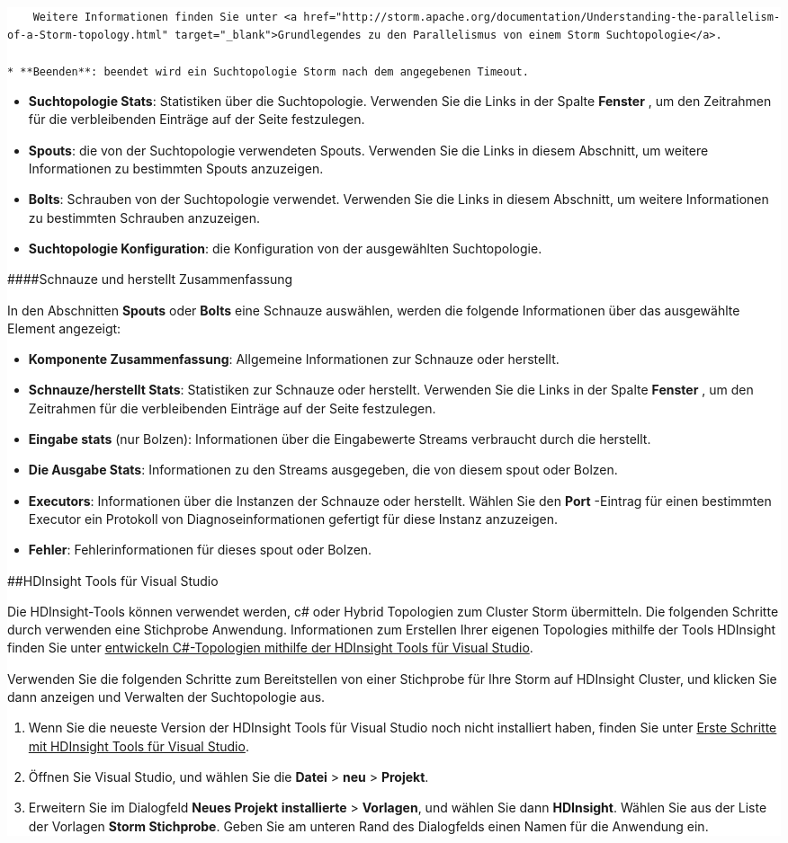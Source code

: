         Weitere Informationen finden Sie unter <a href="http://storm.apache.org/documentation/Understanding-the-parallelism-of-a-Storm-topology.html" target="_blank">Grundlegendes zu den Parallelismus von einem Storm Suchtopologie</a>.

    * **Beenden**: beendet wird ein Suchtopologie Storm nach dem angegebenen Timeout.

* **Suchtopologie Stats**: Statistiken über die Suchtopologie. Verwenden Sie die Links in der Spalte **Fenster** , um den Zeitrahmen für die verbleibenden Einträge auf der Seite festzulegen.

* **Spouts**: die von der Suchtopologie verwendeten Spouts. Verwenden Sie die Links in diesem Abschnitt, um weitere Informationen zu bestimmten Spouts anzuzeigen.

* **Bolts**: Schrauben von der Suchtopologie verwendet. Verwenden Sie die Links in diesem Abschnitt, um weitere Informationen zu bestimmten Schrauben anzuzeigen.

* **Suchtopologie Konfiguration**: die Konfiguration von der ausgewählten Suchtopologie.

####<a name="spout-and-bolt-summary"></a>Schnauze und herstellt Zusammenfassung

In den Abschnitten **Spouts** oder **Bolts** eine Schnauze auswählen, werden die folgende Informationen über das ausgewählte Element angezeigt:

* **Komponente Zusammenfassung**: Allgemeine Informationen zur Schnauze oder herstellt.

* **Schnauze/herstellt Stats**: Statistiken zur Schnauze oder herstellt. Verwenden Sie die Links in der Spalte **Fenster** , um den Zeitrahmen für die verbleibenden Einträge auf der Seite festzulegen.

* **Eingabe stats** (nur Bolzen): Informationen über die Eingabewerte Streams verbraucht durch die herstellt.

* **Die Ausgabe Stats**: Informationen zu den Streams ausgegeben, die von diesem spout oder Bolzen.

* **Executors**: Informationen über die Instanzen der Schnauze oder herstellt. Wählen Sie den **Port** -Eintrag für einen bestimmten Executor ein Protokoll von Diagnoseinformationen gefertigt für diese Instanz anzuzeigen.

* **Fehler**: Fehlerinformationen für dieses spout oder Bolzen.

##<a name="hdinsight-tools-for-visual-studio"></a>HDInsight Tools für Visual Studio

Die HDInsight-Tools können verwendet werden, c# oder Hybrid Topologien zum Cluster Storm übermitteln. Die folgenden Schritte durch verwenden eine Stichprobe Anwendung. Informationen zum Erstellen Ihrer eigenen Topologies mithilfe der Tools HDInsight finden Sie unter [entwickeln C#-Topologien mithilfe der HDInsight Tools für Visual Studio](hdinsight-storm-develop-csharp-visual-studio-topology.md).

Verwenden Sie die folgenden Schritte zum Bereitstellen von einer Stichprobe für Ihre Storm auf HDInsight Cluster, und klicken Sie dann anzeigen und Verwalten der Suchtopologie aus.

1. Wenn Sie die neueste Version der HDInsight Tools für Visual Studio noch nicht installiert haben, finden Sie unter <a href="../hdinsight-hadoop-visual-studio-tools-get-started/" target="_blank">Erste Schritte mit HDInsight Tools für Visual Studio</a>.

2. Öffnen Sie Visual Studio, und wählen Sie die **Datei** > **neu** > **Projekt**.

3. Erweitern Sie im Dialogfeld **Neues Projekt** **installierte** > **Vorlagen**, und wählen Sie dann **HDInsight**. Wählen Sie aus der Liste der Vorlagen **Storm Stichprobe**. Geben Sie am unteren Rand des Dialogfelds einen Namen für die Anwendung ein.
